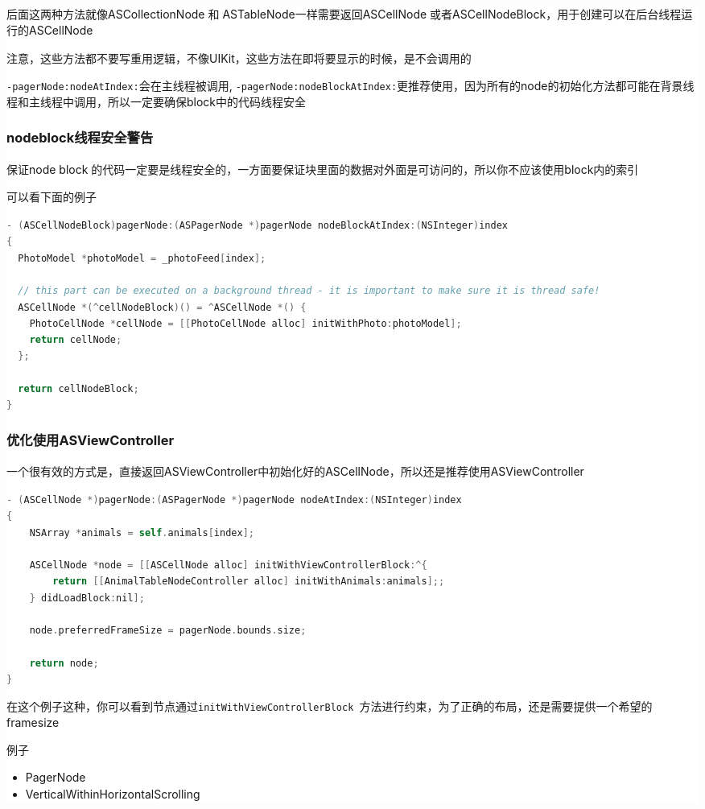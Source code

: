 后面这两种方法就像ASCollectionNode 和 ASTableNode一样需要返回ASCellNode 或者ASCellNodeBlock，用于创建可以在后台线程运行的ASCellNode


注意，这些方法都不要写重用逻辑，不像UIKit，这些方法在即将要显示的时候，是不会调用的

`-pagerNode:nodeAtIndex:`会在主线程被调用, `-pagerNode:nodeBlockAtIndex:`更推荐使用，因为所有的node的初始化方法都可能在背景线程和主线程中调用，所以一定要确保block中的代码线程安全

### nodeblock线程安全警告

保证node block 的代码一定要是线程安全的，一方面要保证块里面的数据对外面是可访问的，所以你不应该使用block内的索引

可以看下面的例子

```objectivec
- (ASCellNodeBlock)pagerNode:(ASPagerNode *)pagerNode nodeBlockAtIndex:(NSInteger)index
{
  PhotoModel *photoModel = _photoFeed[index];
  
  // this part can be executed on a background thread - it is important to make sure it is thread safe!
  ASCellNode *(^cellNodeBlock)() = ^ASCellNode *() {
    PhotoCellNode *cellNode = [[PhotoCellNode alloc] initWithPhoto:photoModel];
    return cellNode;
  };
  
  return cellNodeBlock;
}

```

### 优化使用ASViewController

一个很有效的方式是，直接返回ASViewController中初始化好的ASCellNode，所以还是推荐使用ASViewController

```objectivec
- (ASCellNode *)pagerNode:(ASPagerNode *)pagerNode nodeAtIndex:(NSInteger)index
{
    NSArray *animals = self.animals[index];
    
    ASCellNode *node = [[ASCellNode alloc] initWithViewControllerBlock:^{
        return [[AnimalTableNodeController alloc] initWithAnimals:animals];;
    } didLoadBlock:nil];
    
    node.preferredFrameSize = pagerNode.bounds.size;
    
    return node;
}
```

在这个例子这种，你可以看到节点通过`initWithViewControllerBlock `方法进行约束，为了正确的布局，还是需要提供一个希望的framesize

例子

- PagerNode
- VerticalWithinHorizontalScrolling
